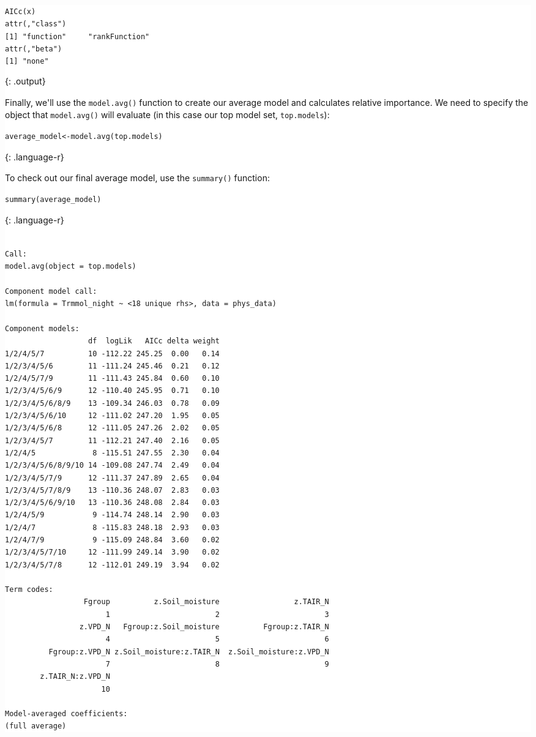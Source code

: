 ~~~
AICc(x)
attr(,"class")
[1] "function"     "rankFunction"
attr(,"beta")
[1] "none"
~~~
{: .output}

Finally, we'll use the `model.avg()` function to create our average model and calculates relative importance. We need to specify the object that `model.avg()` will evaluate (in this case our top model set, `top.models`):

~~~
average_model<-model.avg(top.models)
~~~
{: .language-r}

To check out our final average model, use the `summary()` function:

~~~
summary(average_model)
~~~
{: .language-r}



~~~

Call:
model.avg(object = top.models)

Component model call: 
lm(formula = Trmmol_night ~ <18 unique rhs>, data = phys_data)

Component models: 
                   df  logLik   AICc delta weight
1/2/4/5/7          10 -112.22 245.25  0.00   0.14
1/2/3/4/5/6        11 -111.24 245.46  0.21   0.12
1/2/4/5/7/9        11 -111.43 245.84  0.60   0.10
1/2/3/4/5/6/9      12 -110.40 245.95  0.71   0.10
1/2/3/4/5/6/8/9    13 -109.34 246.03  0.78   0.09
1/2/3/4/5/6/10     12 -111.02 247.20  1.95   0.05
1/2/3/4/5/6/8      12 -111.05 247.26  2.02   0.05
1/2/3/4/5/7        11 -112.21 247.40  2.16   0.05
1/2/4/5             8 -115.51 247.55  2.30   0.04
1/2/3/4/5/6/8/9/10 14 -109.08 247.74  2.49   0.04
1/2/3/4/5/7/9      12 -111.37 247.89  2.65   0.04
1/2/3/4/5/7/8/9    13 -110.36 248.07  2.83   0.03
1/2/3/4/5/6/9/10   13 -110.36 248.08  2.84   0.03
1/2/4/5/9           9 -114.74 248.14  2.90   0.03
1/2/4/7             8 -115.83 248.18  2.93   0.03
1/2/4/7/9           9 -115.09 248.84  3.60   0.02
1/2/3/4/5/7/10     12 -111.99 249.14  3.90   0.02
1/2/3/4/5/7/8      12 -112.01 249.19  3.94   0.02

Term codes: 
                  Fgroup          z.Soil_moisture                 z.TAIR_N 
                       1                        2                        3 
                 z.VPD_N   Fgroup:z.Soil_moisture          Fgroup:z.TAIR_N 
                       4                        5                        6 
          Fgroup:z.VPD_N z.Soil_moisture:z.TAIR_N  z.Soil_moisture:z.VPD_N 
                       7                        8                        9 
        z.TAIR_N:z.VPD_N 
                      10 

Model-averaged coefficients:  
(full average) 
~~~